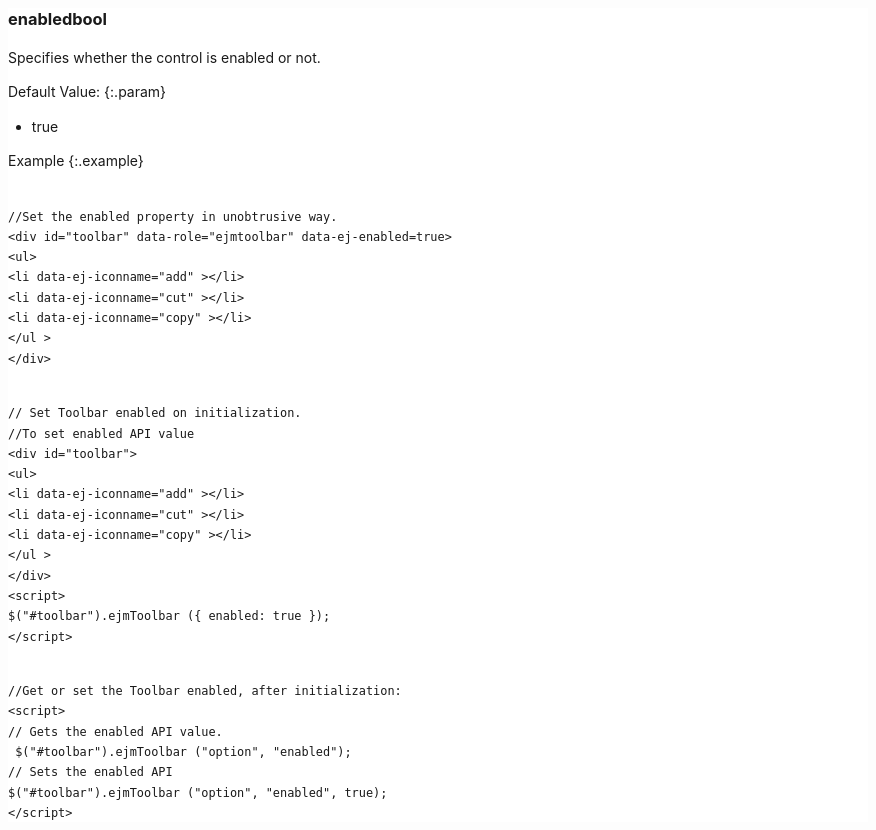 

### enabled<span class="type-signature type bool">bool</span>




Specifies whether the control is enabled or not.


Default Value:
{:.param}



* true




Example
{:.example}

<pre class="prettyprint">
<code> 
//Set the enabled property in unobtrusive way.
&lt;div id="toolbar" data-role="ejmtoolbar" data-ej-enabled=true&gt;
&lt;ul&gt;
&lt;li data-ej-iconname="add" &gt;&lt;/li&gt;
&lt;li data-ej-iconname="cut" &gt;&lt;/li&gt;
&lt;li data-ej-iconname="copy" &gt;&lt;/li&gt;
&lt;/ul &gt;
&lt;/div&gt;</code>
</pre>
<pre class="prettyprint">
<code> 
// Set Toolbar enabled on initialization. 
//To set enabled API value 
&lt;div id="toolbar"&gt;
&lt;ul&gt;
&lt;li data-ej-iconname="add" &gt;&lt;/li&gt;
&lt;li data-ej-iconname="cut" &gt;&lt;/li&gt;
&lt;li data-ej-iconname="copy" &gt;&lt;/li&gt;
&lt;/ul &gt;
&lt;/div&gt;
&lt;script&gt;
$("#toolbar").ejmToolbar ({ enabled: true });   
&lt;/script&gt;</code>
</pre>
<pre class="prettyprint">
<code> 
//Get or set the Toolbar enabled, after initialization:
&lt;script&gt;
// Gets the enabled API value.          
 $("#toolbar").ejmToolbar ("option", "enabled");                        
// Sets the enabled API
$("#toolbar").ejmToolbar ("option", "enabled", true);            
&lt;/script&gt;</code>
</pre>

